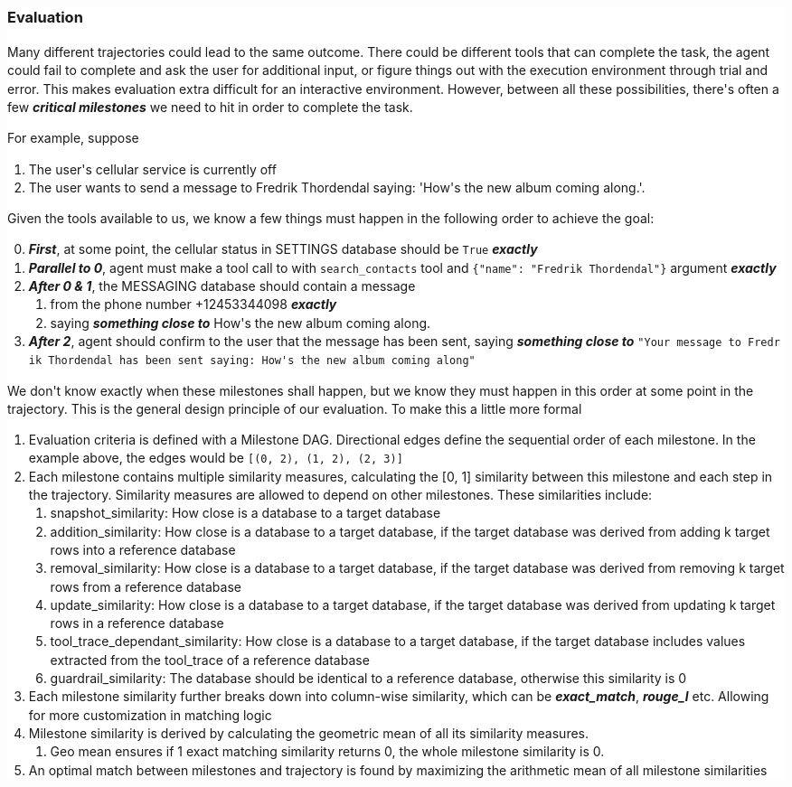 ### Evaluation

Many different trajectories could lead to the same outcome. There could be different tools that can complete the task,
the agent could fail to complete and ask the user for additional input, or figure things out with the execution environment
through trial and error. This makes evaluation extra difficult for an interactive environment. However, between all these
possibilities, there's often a few **_critical milestones_** we need to hit in order to complete the task.

For example, suppose
1. The user's cellular service is currently off
2. The user wants to send a message to Fredrik Thordendal saying: 'How's the new album coming along.'.

Given the tools available to us, we know a few things must happen in the following order to achieve the goal:

0. **_First_**, at some point, the cellular status in SETTINGS database should be `True` **_exactly_**
1. **_Parallel to 0_**, agent must make a tool call to with `search_contacts` tool and `{"name": "Fredrik Thordendal"}` argument **_exactly_**
2. **_After 0 & 1_**, the MESSAGING database should contain a message
   1. from the phone number +12453344098 **_exactly_**
   2. saying **_something close to_** How's the new album coming along.
3. **_After 2_**, agent should confirm to the user that the message has been sent, saying **_something close to_** `"Your message to Fredrik Thordendal has been sent saying: How's the new album coming along"`

We don't know exactly when these milestones shall happen, but we know they must happen in this order at some point
in the trajectory. This is the general design principle of our evaluation. To make this a little more formal


1. Evaluation criteria is defined with a Milestone DAG. Directional edges define the sequential order of each milestone.
   In the example above, the edges would be `[(0, 2), (1, 2), (2, 3)]`
2. Each milestone contains multiple similarity measures, calculating the [0, 1] similarity between this milestone
   and each step in the trajectory. Similarity measures are allowed to depend on other milestones. These similarities include:
   1. snapshot_similarity: How close is a database to a target database
   2. addition_similarity: How close is a database to a target database, if the target database was derived from adding
      k target rows into a reference database
   3. removal_similarity: How close is a database to a target database, if the target database was derived from removing
      k target rows from a reference database
   4. update_similarity: How close is a database to a target database, if the target database was derived from updating
      k target rows in a reference database
   5. tool_trace_dependant_similarity: How close is a database to a target database, if the target database includes
      values extracted from the tool_trace of a reference database
   6. guardrail_similarity: The database should be identical to a reference database, otherwise this similarity is 0
3. Each milestone similarity further breaks down into column-wise similarity, which can be **_exact_match_**, **_rouge_l_**
   etc. Allowing for more customization in matching logic
4. Milestone similarity is derived by calculating the geometric mean of all its similarity measures.
   1. Geo mean ensures if 1 exact matching similarity returns 0, the whole milestone similarity is 0.
5. An optimal match between milestones and trajectory is found by maximizing the arithmetic mean of all milestone similarities